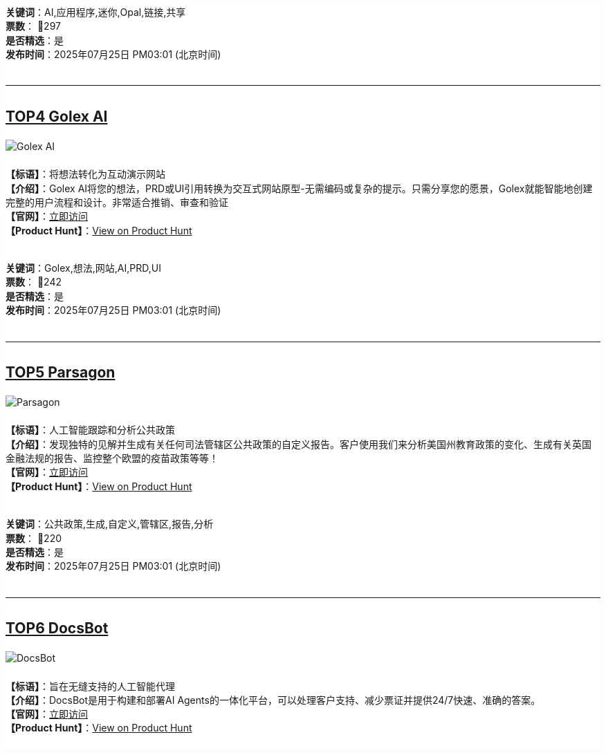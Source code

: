 **关键词**：AI,应用程序,迷你,Opal,链接,共享<br />
**票数**： 🔺297<br />
**是否精选**：是<br />
**发布时间**：2025年07月25日 PM03:01 (北京时间)<br /><br />

---

## [TOP4    Golex AI](https://www.producthunt.com/products/golex-ai)
![Golex AI](https://ph-files.imgix.net/1ade2007-759d-4f03-8624-a39f50382b27.png?auto=format&fit=crop&frame=1&h=512&w=1024)<br /><br />
**【标语】**：将想法转化为互动演示网站<br />
**【介绍】**：Golex AI将您的想法，PRD或UI引用转换为交互式网站原型-无需编码或复杂的提示。只需分享您的愿景，Golex就能智能地创建完整的用户流程和设计。非常适合推销、审查和验证<br />
**【官网】**：[立即访问](https://www.producthunt.com/r/FR7R4PEO4ZEXWV)<br />
**【Product Hunt】**：[View on Product Hunt](https://www.producthunt.com/products/golex-ai)<br /><br />

**关键词**：Golex,想法,网站,AI,PRD,UI<br />
**票数**： 🔺242<br />
**是否精选**：是<br />
**发布时间**：2025年07月25日 PM03:01 (北京时间)<br /><br />

---

## [TOP5    Parsagon](https://www.producthunt.com/products/parsagon)
![Parsagon](https://ph-files.imgix.net/8c2ed08d-e685-4d23-bba7-fba794fc437e.png?auto=format&fit=crop&frame=1&h=512&w=1024)<br /><br />
**【标语】**：人工智能跟踪和分析公共政策<br />
**【介绍】**：发现独特的见解并生成有关任何司法管辖区公共政策的自定义报告。客户使用我们来分析美国州教育政策的变化、生成有关英国金融法规的报告、监控整个欧盟的疫苗政策等等！<br />
**【官网】**：[立即访问](https://www.producthunt.com/r/4HDB4NFVV3534G)<br />
**【Product Hunt】**：[View on Product Hunt](https://www.producthunt.com/products/parsagon)<br /><br />

**关键词**：公共政策,生成,自定义,管辖区,报告,分析<br />
**票数**： 🔺220<br />
**是否精选**：是<br />
**发布时间**：2025年07月25日 PM03:01 (北京时间)<br /><br />

---

## [TOP6    DocsBot](https://www.producthunt.com/products/docsbot-ai)
![DocsBot](https://ph-files.imgix.net/6096edbc-25e2-4fc5-8526-f5cb46ab7ba2.png?auto=format&fit=crop&frame=1&h=512&w=1024)<br /><br />
**【标语】**：旨在无缝支持的人工智能代理<br />
**【介绍】**：DocsBot是用于构建和部署AI Agents的一体化平台，可以处理客户支持、减少票证并提供24/7快速、准确的答案。<br />
**【官网】**：[立即访问](https://www.producthunt.com/r/32B2L4ET3DXZJQ)<br />
**【Product Hunt】**：[View on Product Hunt](https://www.producthunt.com/products/docsbot-ai)<br /><br />
